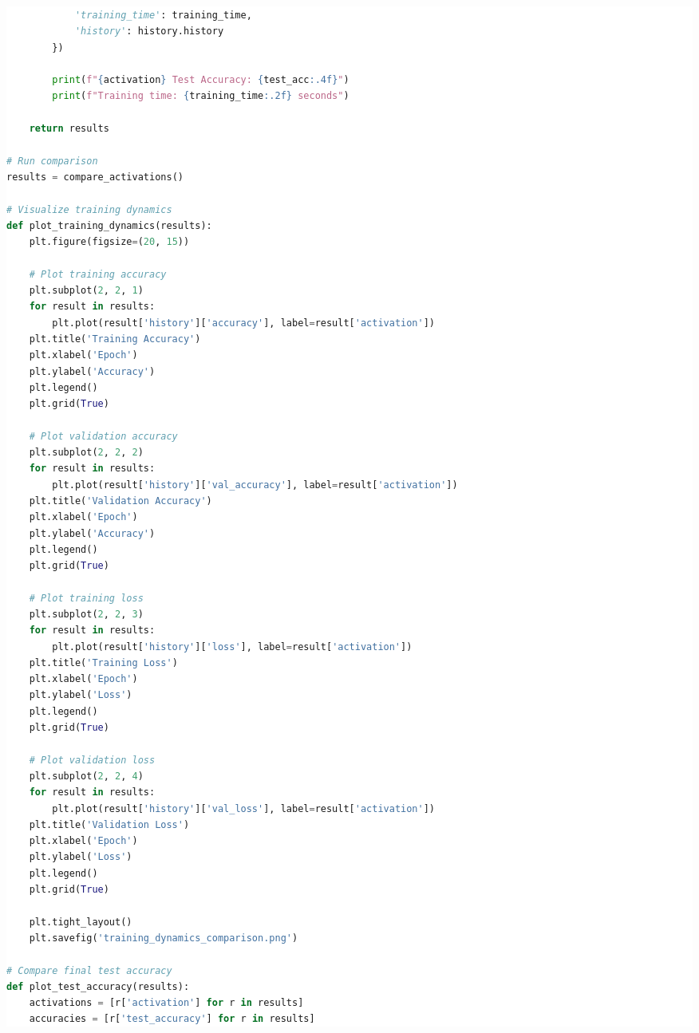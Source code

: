 ```python
            'training_time': training_time,
            'history': history.history
        })
        
        print(f"{activation} Test Accuracy: {test_acc:.4f}")
        print(f"Training time: {training_time:.2f} seconds")
    
    return results

# Run comparison
results = compare_activations()

# Visualize training dynamics
def plot_training_dynamics(results):
    plt.figure(figsize=(20, 15))
    
    # Plot training accuracy
    plt.subplot(2, 2, 1)
    for result in results:
        plt.plot(result['history']['accuracy'], label=result['activation'])
    plt.title('Training Accuracy')
    plt.xlabel('Epoch')
    plt.ylabel('Accuracy')
    plt.legend()
    plt.grid(True)
    
    # Plot validation accuracy
    plt.subplot(2, 2, 2)
    for result in results:
        plt.plot(result['history']['val_accuracy'], label=result['activation'])
    plt.title('Validation Accuracy')
    plt.xlabel('Epoch')
    plt.ylabel('Accuracy')
    plt.legend()
    plt.grid(True)
    
    # Plot training loss
    plt.subplot(2, 2, 3)
    for result in results:
        plt.plot(result['history']['loss'], label=result['activation'])
    plt.title('Training Loss')
    plt.xlabel('Epoch')
    plt.ylabel('Loss')
    plt.legend()
    plt.grid(True)
    
    # Plot validation loss
    plt.subplot(2, 2, 4)
    for result in results:
        plt.plot(result['history']['val_loss'], label=result['activation'])
    plt.title('Validation Loss')
    plt.xlabel('Epoch')
    plt.ylabel('Loss')
    plt.legend()
    plt.grid(True)
    
    plt.tight_layout()
    plt.savefig('training_dynamics_comparison.png')

# Compare final test accuracy
def plot_test_accuracy(results):
    activations = [r['activation'] for r in results]
    accuracies = [r['test_accuracy'] for r in results]
```